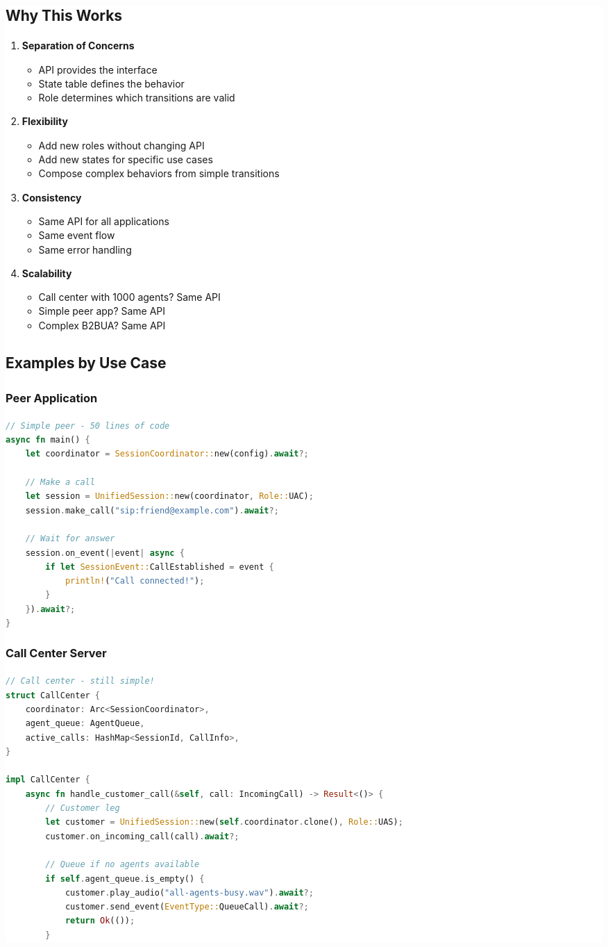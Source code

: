 ## Why This Works

1. **Separation of Concerns**
   - API provides the interface
   - State table defines the behavior
   - Role determines which transitions are valid

2. **Flexibility**
   - Add new roles without changing API
   - Add new states for specific use cases
   - Compose complex behaviors from simple transitions

3. **Consistency**
   - Same API for all applications
   - Same event flow
   - Same error handling

4. **Scalability**
   - Call center with 1000 agents? Same API
   - Simple peer app? Same API
   - Complex B2BUA? Same API

## Examples by Use Case

### Peer Application
```rust
// Simple peer - 50 lines of code
async fn main() {
    let coordinator = SessionCoordinator::new(config).await?;
    
    // Make a call
    let session = UnifiedSession::new(coordinator, Role::UAC);
    session.make_call("sip:friend@example.com").await?;
    
    // Wait for answer
    session.on_event(|event| async {
        if let SessionEvent::CallEstablished = event {
            println!("Call connected!");
        }
    }).await?;
}
```

### Call Center Server
```rust
// Call center - still simple!
struct CallCenter {
    coordinator: Arc<SessionCoordinator>,
    agent_queue: AgentQueue,
    active_calls: HashMap<SessionId, CallInfo>,
}

impl CallCenter {
    async fn handle_customer_call(&self, call: IncomingCall) -> Result<()> {
        // Customer leg
        let customer = UnifiedSession::new(self.coordinator.clone(), Role::UAS);
        customer.on_incoming_call(call).await?;
        
        // Queue if no agents available
        if self.agent_queue.is_empty() {
            customer.play_audio("all-agents-busy.wav").await?;
            customer.send_event(EventType::QueueCall).await?;
            return Ok(());
        }
```